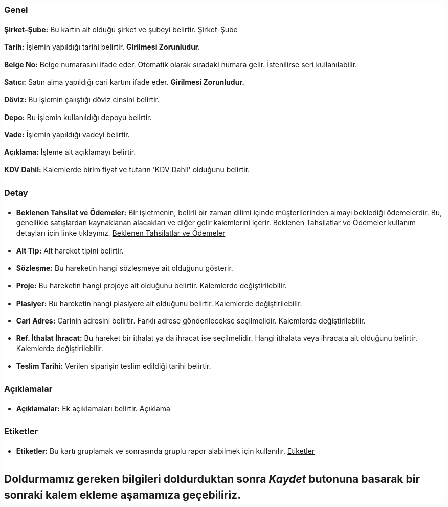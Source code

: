 ### Genel 

**Şirket-Şube:** Bu kartın ait olduğu şirket ve şubeyi belirtir. [Şirket-Şube](../TemelOzellikler/SirketSubeHareket.md)

**Tarih:** İşlemin yapıldığı tarihi belirtir. **Girilmesi Zorunludur.**

**Belge No:** Belge numarasını ifade eder. Otomatik olarak sıradaki numara gelir. İstenilirse seri kullanılabilir.

**Satıcı:** Satın alma yapıldığı cari kartını ifade eder. **Girilmesi Zorunludur.**

**Döviz:** Bu işlemin çalıştığı döviz cinsini belirtir.

**Depo:** Bu işlemin kullanıldığı depoyu belirtir.

**Vade:** İşlemin yapıldığı vadeyi belirtir.

**Açıklama:** İşleme ait açıklamayı belirtir.

**KDV Dahil:** Kalemlerde birim fiyat ve tutarın 'KDV Dahil' olduğunu belirtir.

### Detay

- **Beklenen Tahsilat ve Ödemeler:** Bir işletmenin, belirli bir zaman dilimi içinde müşterilerinden almayı beklediği ödemelerdir. 
	Bu, genellikle satışlardan kaynaklanan alacakları ve diğer gelir kalemlerini içerir. Beklenen Tahsilatlar ve Ödemeler kullanım detayları için linke tıklayınız. [Beklenen Tahsilatlar ve Ödemeler](../TemelOzellikler/BeklenenTahOd.md)

- **Alt Tip:** Alt hareket tipini belirtir.

- **Sözleşme:** Bu hareketin hangi sözleşmeye ait olduğunu gösterir.

- **Proje:** Bu hareketin hangi projeye ait olduğunu belirtir. Kalemlerde değiştirilebilir.

- **Plasiyer:** Bu hareketin hangi plasiyere ait olduğunu belirtir. Kalemlerde değiştirilebilir.

- **Cari Adres:** Carinin adresini belirtir. Farklı adrese gönderilecekse seçilmelidir. Kalemlerde değiştirilebilir.

- **Ref. İthalat İhracat:** Bu hareket bir ithalat ya da ihracat ise seçilmelidir. Hangi ithalata veya ihracata ait olduğunu belirtir. Kalemlerde değiştirilebilir.

- **Teslim Tarihi:** Verilen siparişin teslim edildiği tarihi belirtir.

### Açıklamalar

- **Açıklamalar:** Ek açıklamaları belirtir. [Açıklama](../TemelOzellikler/Aciklama.md)

### Etiketler

- **Etiketler:** Bu kartı gruplamak ve sonrasında gruplu rapor alabilmek için kullanılır. [Etiketler](../TemelOzellikler/Etiketler.md)

## Doldurmamız gereken bilgileri doldurduktan sonra *Kaydet* butonuna basarak bir sonraki kalem ekleme aşamamıza geçebiliriz.
